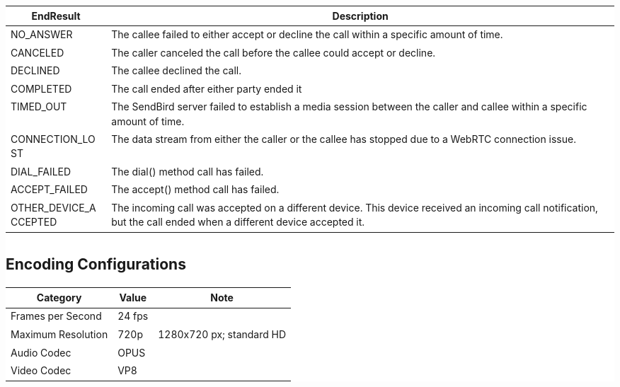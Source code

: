 
| EndResult        | Description                                                                                                            |
|------------------|------------------------------------------------------------------------------------------------------------------------|
|NO_ANSWER |	The callee failed to either accept or decline the call within a specific amount of time.|
|CANCELED | The caller canceled the call before the callee could accept or decline.|
|DECLINED |	The callee declined the call.|
|COMPLETED |	The call ended after either party ended it|
|TIMED_OUT | The SendBird server failed to establish a media session between the caller and callee within a specific amount of time.|
|CONNECTION_LOST | The data stream from either the caller or the callee has stopped due to a WebRTC connection issue.|
|DIAL_FAILED | The dial() method call has failed. |
|ACCEPT_FAILED | The accept() method call has failed.|
|OTHER_DEVICE_ACCEPTED | The incoming call was accepted on a different device. This device received an incoming call notification, but the call ended when a different device accepted it.|

## Encoding Configurations

| Category           | Value  | Note                     |
|--------------------|--------|--------------------------|
| Frames per Second  | 24 fps |                          |
| Maximum Resolution | 720p   | 1280x720 px; standard HD |
| Audio Codec        | OPUS   |                          |
| Video Codec        | VP8    |                          |
